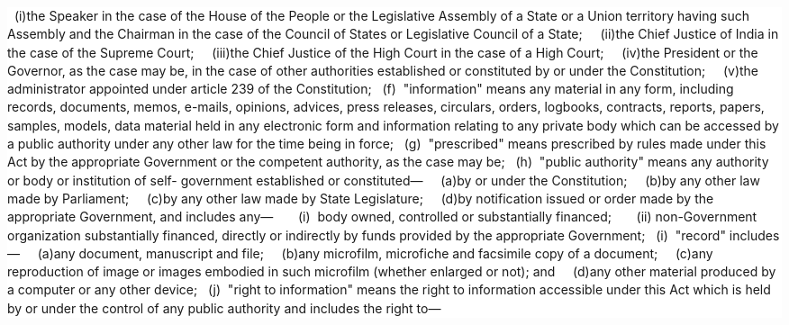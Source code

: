   
 (i)the Speaker in the case of the House of the People or the Legislative
 Assembly of a State or a Union territory having such Assembly and the
 Chairman in the case of the Council of States or Legislative Council of
 a State;  
  
 (ii)the Chief Justice of India in the case of the Supreme Court;  
  
 (iii)the Chief Justice of the High Court in the case of a High Court;  
  
 (iv)the President or the Governor, as the case may be, in the case of other
 authorities established or constituted by or under the Constitution;  
  
 (v)the administrator appointed under article 239 of the Constitution;  
 (f) 
 "information" means any material in any form, including records,
 documents, memos, e-mails, opinions, advices, press releases, circulars,
 orders, logbooks, contracts, reports, papers, samples, models, data
 material held in any electronic form and information relating to any
 private body which can be accessed by a public authority under any other
 law for the time being in force;  
 (g) 
 "prescribed" means prescribed by rules made under this Act by the
 appropriate Government or the competent authority, as the case may be;  
 (h) 
 "public authority" means any authority or body or institution of self-
 government established or constituted—
  
  
 (a)by or under the Constitution;  
  
 (b)by any other law made by Parliament;  
  
 (c)by any other law made by State Legislature;  
  
 (d)by notification issued or order made by the appropriate Government, and
 includes any—
  
  
  
 (i) 
 body owned, controlled or substantially financed;  
  
  
 (ii) non-Government organization substantially financed, directly or
 indirectly by funds provided by the appropriate Government;  
 (i) 
 "record" includes—
  
  
 (a)any document, manuscript and file;  
  
 (b)any microfilm, microfiche and facsimile copy of a document;  
  
 (c)any reproduction of image or images embodied in such microfilm (whether
 enlarged or not); and
  
  
 (d)any other material produced by a computer or any other device;  
 (j) 
 "right to information" means the right to information accessible under
 this Act which is held by or under the control of any public authority
 and includes the right to—
  